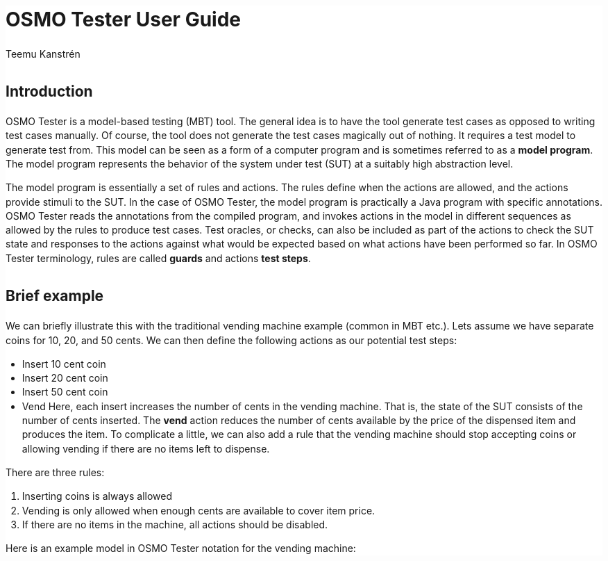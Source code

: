 OSMO Tester User Guide
======================

Teemu Kanstrén

Introduction
------------

OSMO Tester is a model-based testing (MBT) tool.
The general idea is to have the tool generate test cases as opposed to writing test cases manually.
Of course, the tool does not generate the test cases magically out of nothing.
It requires a test model to generate test from.
This model can be seen as a form of a computer program and is sometimes referred to as a **model program**.
The model program represents the behavior of the system under test (SUT) at a suitably high abstraction level.

The model program is essentially a set of rules and actions.
The rules define when the actions are allowed, and the actions provide stimuli to the SUT.
In the case of OSMO Tester, the model program is practically a Java program with specific annotations.
OSMO Tester reads the annotations from the compiled program, and invokes actions in the model in different sequences
as allowed by the rules to produce test cases.
Test oracles, or checks, can also be included as part of the actions to check the SUT state and responses to the
actions against what would be expected based on what actions have been performed so far.
In OSMO Tester terminology, rules are called **guards** and actions **test steps**.

Brief example
-------------

We can briefly illustrate this with the traditional vending machine example (common in MBT etc.).
Lets assume we have separate coins for 10, 20, and 50 cents. We can then define the following actions as our
potential test steps:
- Insert 10 cent coin
- Insert 20 cent coin
- Insert 50 cent coin
- Vend
Here, each insert increases the number of cents in the vending machine.
That is, the state of the SUT consists of the number of cents inserted.
The **vend** action reduces the number of cents available by the price of the dispensed item and produces the item.
To complicate a little, we can also add a rule that the vending machine should stop accepting coins or allowing
vending if there are no items left to dispense.

There are three rules:
1. Inserting coins is always allowed
2. Vending is only allowed when enough cents are available to cover item price.
3. If there are no items in the machine, all actions should be disabled.

Here is an example model in OSMO Tester notation for the vending machine:
